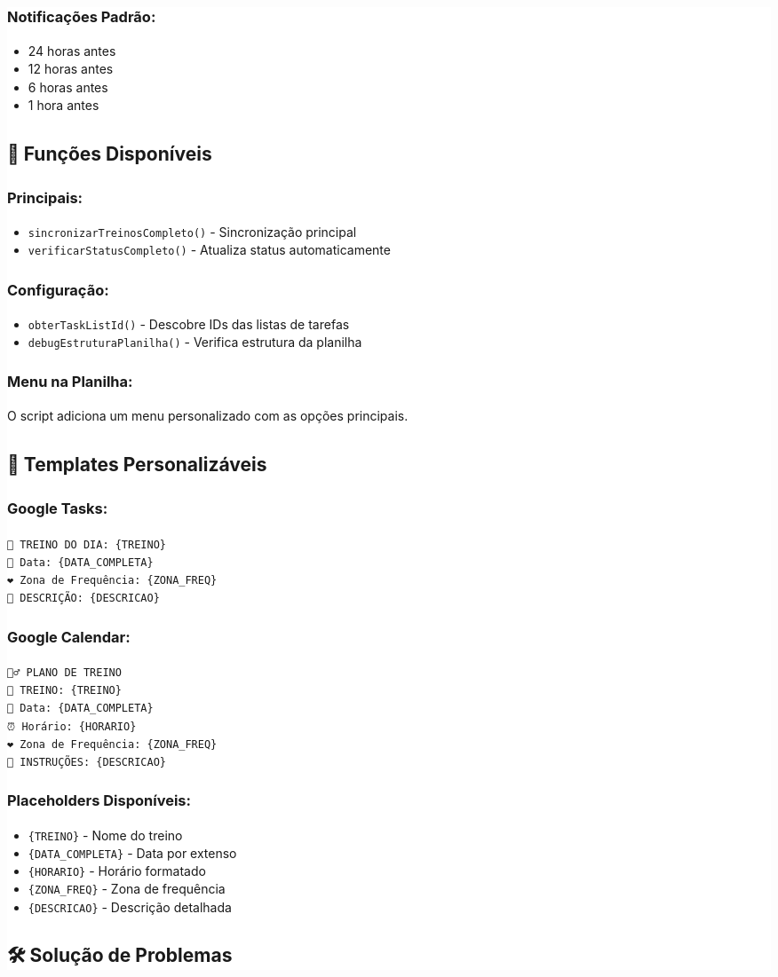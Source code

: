 ### Notificações Padrão:
- 24 horas antes
- 12 horas antes
- 6 horas antes
- 1 hora antes

## 🔧 Funções Disponíveis

### Principais:
- `sincronizarTreinosCompleto()` - Sincronização principal
- `verificarStatusCompleto()` - Atualiza status automaticamente

### Configuração:
- `obterTaskListId()` - Descobre IDs das listas de tarefas
- `debugEstruturaPlanilha()` - Verifica estrutura da planilha

### Menu na Planilha:
O script adiciona um menu personalizado com as opções principais.

## 📝 Templates Personalizáveis

### Google Tasks:
```
🎯 TREINO DO DIA: {TREINO}
📅 Data: {DATA_COMPLETA}
❤️ Zona de Frequência: {ZONA_FREQ}
📝 DESCRIÇÃO: {DESCRICAO}
```

### Google Calendar:
```
🏃‍♂️ PLANO DE TREINO
🎯 TREINO: {TREINO}
📅 Data: {DATA_COMPLETA}
⏰ Horário: {HORARIO}
❤️ Zona de Frequência: {ZONA_FREQ}
📝 INSTRUÇÕES: {DESCRICAO}
```

### Placeholders Disponíveis:
- `{TREINO}` - Nome do treino
- `{DATA_COMPLETA}` - Data por extenso
- `{HORARIO}` - Horário formatado
- `{ZONA_FREQ}` - Zona de frequência
- `{DESCRICAO}` - Descrição detalhada

## 🛠️ Solução de Problemas

